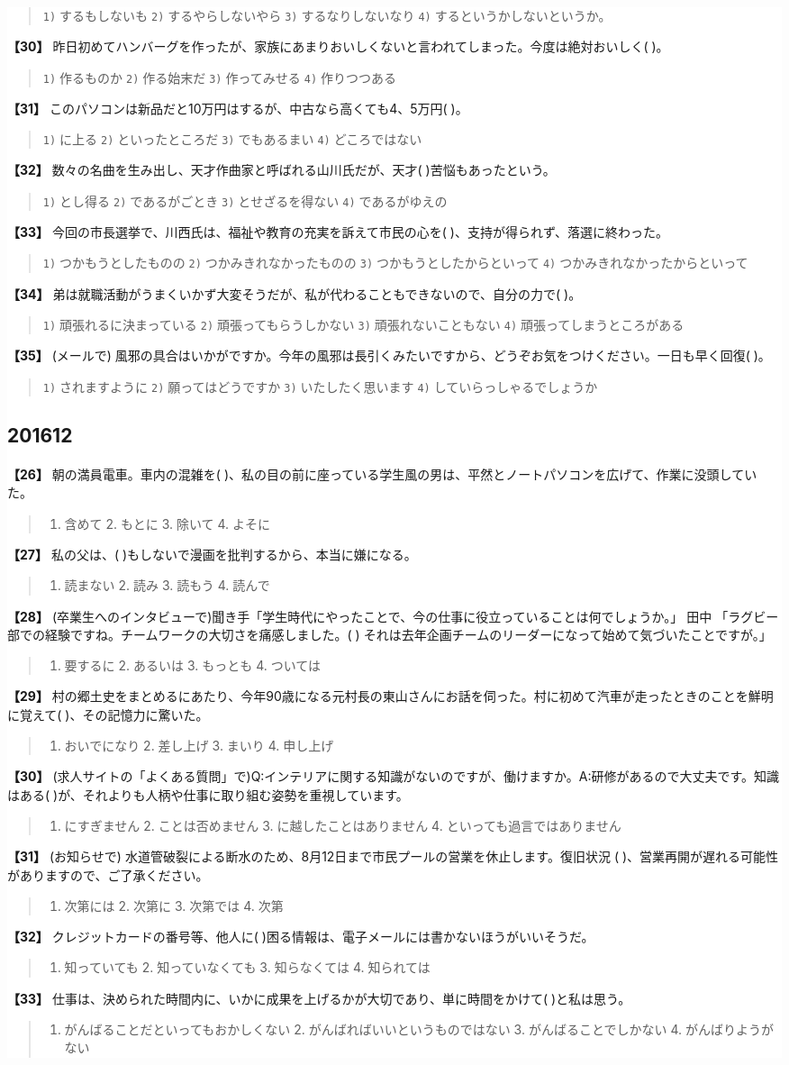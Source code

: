 > `1)` するもしないも `2)` するやらしないやら `3)` するなりしないなり `4)` するというかしないというか。

**【30】** 昨日初めてハンバーグを作ったが、家族にあまりおいしくないと言われてしまった。今度は絶対おいしく( )。

> `1)` 作るものか `2)` 作る始末だ `3)` 作ってみせる `4)` 作りつつある

**【31】** このパソコンは新品だと10万円はするが、中古なら高くても4、5万円( )。

> `1)` に上る `2)` といったところだ `3)` でもあるまい `4)` どころではない

**【32】** 数々の名曲を生み出し、天才作曲家と呼ばれる山川氏だが、天才( )苦悩もあったという。

> `1)` とし得る `2)` であるがごとき `3)` とせざるを得ない `4)` であるがゆえの

**【33】** 今回の市長選挙で、川西氏は、福祉や教育の充実を訴えて市民の心を( )、支持が得られず、落選に終わった。

> `1)` つかもうとしたものの `2)` つかみきれなかったものの `3)` つかもうとしたからといって `4)` つかみきれなかったからといって

**【34】** 弟は就職活動がうまくいかず大変そうだが、私が代わることもできないので、自分の力で( )。

> `1)` 頑張れるに決まっている `2)` 頑張ってもらうしかない `3)` 頑張れないこともない `4)` 頑張ってしまうところがある

**【35】** (メールで)
風邪の具合はいかがですか。今年の風邪は長引くみたいですから、どうぞお気をつけください。一日も早く回復( )。

> `1)` されますように `2)` 願ってはどうですか `3)` いたしたく思います `4)` していらっしゃるでしょうか

## 201612

**【26】** 朝の満員電車。車内の混雑を( )、私の目の前に座っている学生風の男は、平然とノートパソコンを広げて、作業に没頭していた。

> 1. 含めて 2. もとに 3. 除いて 4. よそに

**【27】** 私の父は、( )もしないで漫画を批判するから、本当に嫌になる。

> 1. 読まない 2. 読み 3. 読もう 4. 読んで

**【28】** (卒業生へのインタビューで)聞き手「学生時代にやったことで、今の仕事に役立っていることは何でしょうか。」 田中 「ラグビー部での経験ですね。チームワークの大切さを痛感しました。( ) それは去年企画チームのリーダーになって始めて気づいたことですが。」

> 1. 要するに 2. あるいは 3. もっとも 4. ついては

**【29】** 村の郷土史をまとめるにあたり、今年90歳になる元村長の東山さんにお話を伺った。村に初めて汽車が走ったときのことを鮮明に覚えて( )、その記憶力に驚いた。

> 1. おいでになり 2. 差し上げ 3. まいり 4. 申し上げ

**【30】** (求人サイトの「よくある質問」で)Q:インテリアに関する知識がないのですが、働けますか。A:研修があるので大丈夫です。知識はある( )が、それよりも人柄や仕事に取り組む姿勢を重視しています。

> 1. にすぎません 2. ことは否めません 3. に越したことはありません 4. といっても過言ではありません

**【31】** (お知らせで) 水道管破裂による断水のため、8月12日まで市民プールの営業を休止します。復旧状況 ( )、営業再開が遅れる可能性がありますので、ご了承ください。

> 1. 次第には 2. 次第に 3. 次第では 4. 次第

**【32】** クレジットカードの番号等、他人に( )困る情報は、電子メールには書かないほうがいいそうだ。

> 1. 知っていても 2. 知っていなくても 3. 知らなくては 4. 知られては

**【33】** 仕事は、決められた時間内に、いかに成果を上げるかが大切であり、単に時間をかけて( )と私は思う。

> 1. がんばることだといってもおかしくない 2. がんばればいいというものではない 3. がんばることでしかない 4. がんばりようがない
